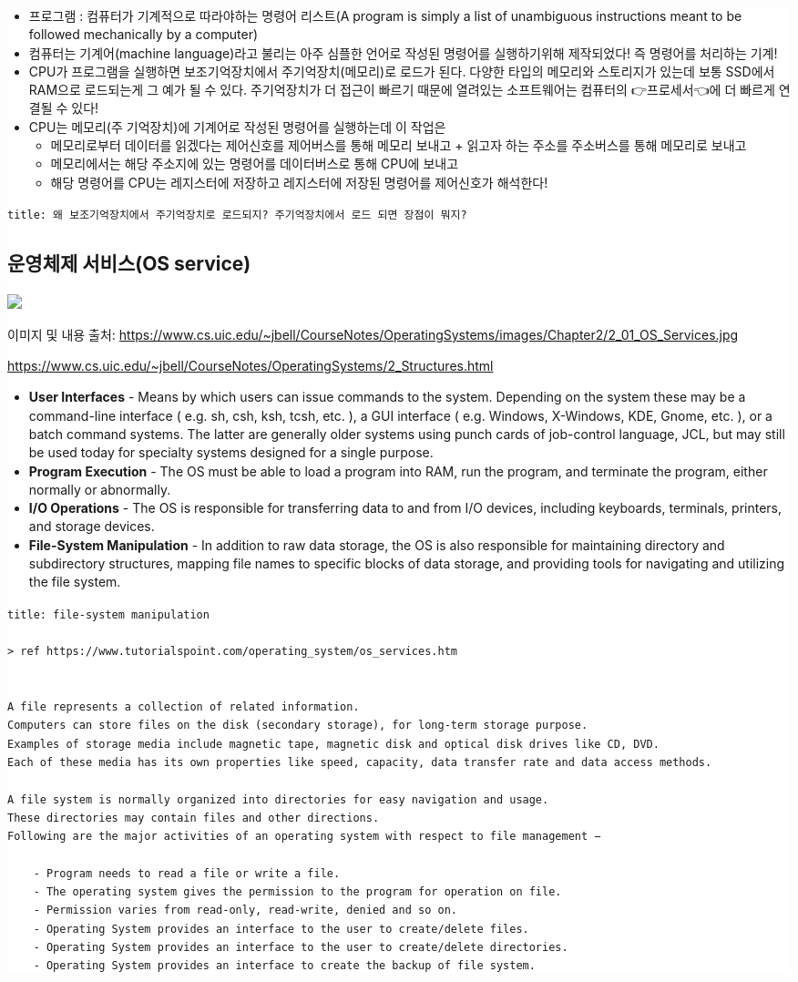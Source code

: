 
- 프로그램  :  컴퓨터가 기계적으로 따라야하는 명령어 리스트(A program is simply a list of unambiguous instructions meant to be followed mechanically by a computer)
- 컴퓨터는 기계어(machine language)라고 불리는 아주 심플한 언어로 작성된 명령어를 실행하기위해 제작되었다! 즉 명령어를 처리하는 기계!
- CPU가 프로그램을 실행하면 보조기억장치에서 주기억장치(메모리)로 로드가 된다. 다양한 타입의 메모리와 스토리지가 있는데 보통 SSD에서 RAM으로 로드되는게 그 예가 될 수 있다. 주기억장치가 더 접근이 빠르기 때문에 열려있는 소프트웨어는 컴퓨터의 👉프로세서👈에 더 빠르게 연결될 수 있다!
- CPU는 메모리(주 기억장치)에 기계어로 작성된 명령어를 실행하는데 이 작업은
	- 메모리로부터 데이터를 읽겠다는 제어신호를 제어버스를 통해 메모리 보내고  + 읽고자 하는 주소를 주소버스를 통해 메모리로 보내고 
	- 메모리에서는 해당 주소지에 있는 명령어를 데이터버스로 통해 CPU에 보내고 
	- 해당 명령어를 CPU는 레지스터에 저장하고 레지스터에 저장된 명령어를 제어신호가 해석한다!


```ad-question
title: 왜 보조기억장치에서 주기억장치로 로드되지? 주기억장치에서 로드 되면 장점이 뭐지?
```




## 운영체제 서비스(OS service)




![](https://i.imgur.com/2gPnccE.png)


이미지 및 내용 출처: https://www.cs.uic.edu/~jbell/CourseNotes/OperatingSystems/images/Chapter2/2_01_OS_Services.jpg

https://www.cs.uic.edu/~jbell/CourseNotes/OperatingSystems/2_Structures.html
- **User Interfaces** - Means by which users can issue commands to the system. Depending on the system these may be a command-line interface ( e.g. sh, csh, ksh, tcsh, etc. ), a GUI interface ( e.g. Windows, X-Windows, KDE, Gnome, etc. ), or a batch command systems. The latter are generally older systems using punch cards of job-control language, JCL, but may still be used today for specialty systems designed for a single purpose.
- **Program Execution** - The OS must be able to load a program into RAM, run the program, and terminate the program, either normally or abnormally.
- **I/O Operations** - The OS is responsible for transferring data to and from I/O devices, including keyboards, terminals, printers, and storage devices.
- **File-System Manipulation** - In addition to raw data storage, the OS is also responsible for maintaining directory and subdirectory structures, mapping file names to specific blocks of data storage, and providing tools for navigating and utilizing the file system.

```ad-note
title: file-system manipulation

> ref https://www.tutorialspoint.com/operating_system/os_services.htm 


A file represents a collection of related information.
Computers can store files on the disk (secondary storage), for long-term storage purpose.
Examples of storage media include magnetic tape, magnetic disk and optical disk drives like CD, DVD.
Each of these media has its own properties like speed, capacity, data transfer rate and data access methods.

A file system is normally organized into directories for easy navigation and usage. 
These directories may contain files and other directions. 
Following are the major activities of an operating system with respect to file management −

    - Program needs to read a file or write a file.
    - The operating system gives the permission to the program for operation on file.
    - Permission varies from read-only, read-write, denied and so on.
    - Operating System provides an interface to the user to create/delete files.
    - Operating System provides an interface to the user to create/delete directories.
    - Operating System provides an interface to create the backup of file system.

```
